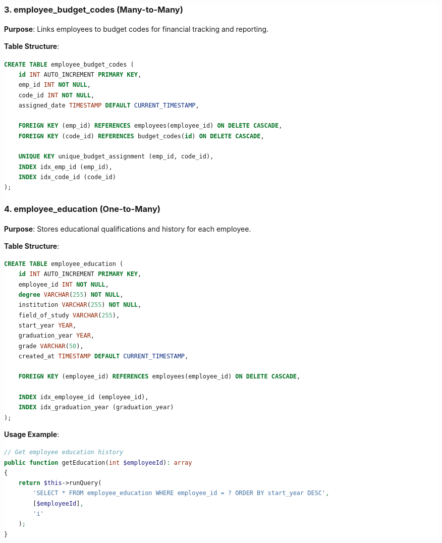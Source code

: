 ### 3. employee_budget_codes (Many-to-Many)

**Purpose**: Links employees to budget codes for financial tracking and reporting.

**Table Structure**:
```sql
CREATE TABLE employee_budget_codes (
    id INT AUTO_INCREMENT PRIMARY KEY,
    emp_id INT NOT NULL,
    code_id INT NOT NULL,
    assigned_date TIMESTAMP DEFAULT CURRENT_TIMESTAMP,
    
    FOREIGN KEY (emp_id) REFERENCES employees(employee_id) ON DELETE CASCADE,
    FOREIGN KEY (code_id) REFERENCES budget_codes(id) ON DELETE CASCADE,
    
    UNIQUE KEY unique_budget_assignment (emp_id, code_id),
    INDEX idx_emp_id (emp_id),
    INDEX idx_code_id (code_id)
);
```

### 4. employee_education (One-to-Many)

**Purpose**: Stores educational qualifications and history for each employee.

**Table Structure**:
```sql
CREATE TABLE employee_education (
    id INT AUTO_INCREMENT PRIMARY KEY,
    employee_id INT NOT NULL,
    degree VARCHAR(255) NOT NULL,
    institution VARCHAR(255) NOT NULL,
    field_of_study VARCHAR(255),
    start_year YEAR,
    graduation_year YEAR,
    grade VARCHAR(50),
    created_at TIMESTAMP DEFAULT CURRENT_TIMESTAMP,
    
    FOREIGN KEY (employee_id) REFERENCES employees(employee_id) ON DELETE CASCADE,
    
    INDEX idx_employee_id (employee_id),
    INDEX idx_graduation_year (graduation_year)
);
```

**Usage Example**:
```php
// Get employee education history
public function getEducation(int $employeeId): array
{
    return $this->runQuery(
        'SELECT * FROM employee_education WHERE employee_id = ? ORDER BY start_year DESC',
        [$employeeId],
        'i'
    );
}
```

